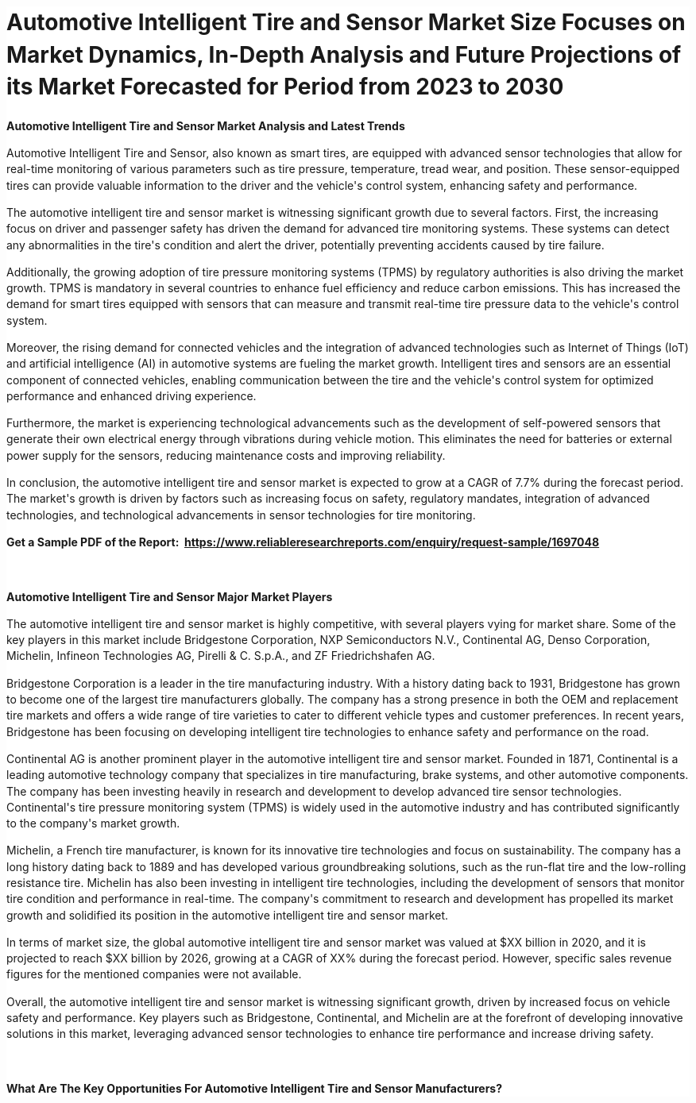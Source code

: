 <p><h1>Automotive Intelligent Tire and Sensor Market Size Focuses on Market Dynamics, In-Depth Analysis and Future Projections of its Market Forecasted for Period from 2023 to 2030</h1></p><p><strong>Automotive Intelligent Tire and Sensor Market Analysis and Latest Trends</strong></p>
<p><p>Automotive Intelligent Tire and Sensor, also known as smart tires, are equipped with advanced sensor technologies that allow for real-time monitoring of various parameters such as tire pressure, temperature, tread wear, and position. These sensor-equipped tires can provide valuable information to the driver and the vehicle's control system, enhancing safety and performance.</p><p>The automotive intelligent tire and sensor market is witnessing significant growth due to several factors. First, the increasing focus on driver and passenger safety has driven the demand for advanced tire monitoring systems. These systems can detect any abnormalities in the tire's condition and alert the driver, potentially preventing accidents caused by tire failure.</p><p>Additionally, the growing adoption of tire pressure monitoring systems (TPMS) by regulatory authorities is also driving the market growth. TPMS is mandatory in several countries to enhance fuel efficiency and reduce carbon emissions. This has increased the demand for smart tires equipped with sensors that can measure and transmit real-time tire pressure data to the vehicle's control system.</p><p>Moreover, the rising demand for connected vehicles and the integration of advanced technologies such as Internet of Things (IoT) and artificial intelligence (AI) in automotive systems are fueling the market growth. Intelligent tires and sensors are an essential component of connected vehicles, enabling communication between the tire and the vehicle's control system for optimized performance and enhanced driving experience.</p><p>Furthermore, the market is experiencing technological advancements such as the development of self-powered sensors that generate their own electrical energy through vibrations during vehicle motion. This eliminates the need for batteries or external power supply for the sensors, reducing maintenance costs and improving reliability.</p><p>In conclusion, the automotive intelligent tire and sensor market is expected to grow at a CAGR of 7.7% during the forecast period. The market's growth is driven by factors such as increasing focus on safety, regulatory mandates, integration of advanced technologies, and technological advancements in sensor technologies for tire monitoring.</p></p>
<p><strong>Get a Sample PDF of the Report:&nbsp; <a href="https://www.reliableresearchreports.com/enquiry/request-sample/1697048">https://www.reliableresearchreports.com/enquiry/request-sample/1697048</a></strong></p>
<p>&nbsp;</p>
<p><strong>Automotive Intelligent Tire and Sensor Major Market Players</strong></p>
<p><p>The automotive intelligent tire and sensor market is highly competitive, with several players vying for market share. Some of the key players in this market include Bridgestone Corporation, NXP Semiconductors N.V., Continental AG, Denso Corporation, Michelin, Infineon Technologies AG, Pirelli & C. S.p.A., and ZF Friedrichshafen AG.</p><p>Bridgestone Corporation is a leader in the tire manufacturing industry. With a history dating back to 1931, Bridgestone has grown to become one of the largest tire manufacturers globally. The company has a strong presence in both the OEM and replacement tire markets and offers a wide range of tire varieties to cater to different vehicle types and customer preferences. In recent years, Bridgestone has been focusing on developing intelligent tire technologies to enhance safety and performance on the road. </p><p>Continental AG is another prominent player in the automotive intelligent tire and sensor market. Founded in 1871, Continental is a leading automotive technology company that specializes in tire manufacturing, brake systems, and other automotive components. The company has been investing heavily in research and development to develop advanced tire sensor technologies. Continental's tire pressure monitoring system (TPMS) is widely used in the automotive industry and has contributed significantly to the company's market growth.</p><p>Michelin, a French tire manufacturer, is known for its innovative tire technologies and focus on sustainability. The company has a long history dating back to 1889 and has developed various groundbreaking solutions, such as the run-flat tire and the low-rolling resistance tire. Michelin has also been investing in intelligent tire technologies, including the development of sensors that monitor tire condition and performance in real-time. The company's commitment to research and development has propelled its market growth and solidified its position in the automotive intelligent tire and sensor market.</p><p>In terms of market size, the global automotive intelligent tire and sensor market was valued at $XX billion in 2020, and it is projected to reach $XX billion by 2026, growing at a CAGR of XX% during the forecast period. However, specific sales revenue figures for the mentioned companies were not available.</p><p>Overall, the automotive intelligent tire and sensor market is witnessing significant growth, driven by increased focus on vehicle safety and performance. Key players such as Bridgestone, Continental, and Michelin are at the forefront of developing innovative solutions in this market, leveraging advanced sensor technologies to enhance tire performance and increase driving safety.</p></p>
<p>&nbsp;</p>
<p><strong>What Are The Key Opportunities For Automotive Intelligent Tire and Sensor Manufacturers?</strong></p>